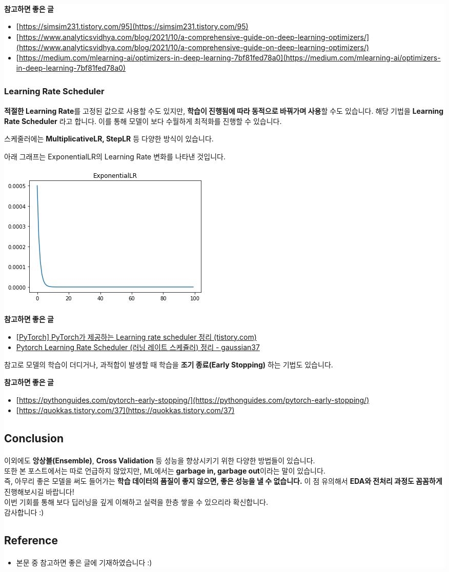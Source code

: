**참고하면 좋은 글**

- [https://simsim231.tistory.com/95](https://simsim231.tistory.com/95)
- [https://www.analyticsvidhya.com/blog/2021/10/a-comprehensive-guide-on-deep-learning-optimizers/](https://www.analyticsvidhya.com/blog/2021/10/a-comprehensive-guide-on-deep-learning-optimizers/)
- [https://medium.com/mlearning-ai/optimizers-in-deep-learning-7bf81fed78a0](https://medium.com/mlearning-ai/optimizers-in-deep-learning-7bf81fed78a0)

### Learning Rate Scheduler

**적절한 Learning Rate**를 고정된 값으로 사용할 수도 있지만, **학습이 진행됨에 따라 동적으로 바꿔가며 사용**할 수도 있습니다. 해당 기법을 **Learning Rate Scheduler** 라고 합니다. 이를 통해 모델이 보다 수월하게 최적화를 진행할 수 있습니다.

스케줄러에는 ****MultiplicativeLR, StepLR**** 등 다양한 방식이 있습니다.

아래 그래프는 ExponentialLR의 Learning Rate 변화를 나타낸 것입니다.


![DL Cycle](./improve-dl-performance/15.png "Learning Rate Scheduler의 학습률 변화")

**참고하면 좋은 글**

- [[PyTorch] PyTorch가 제공하는 Learning rate scheduler 정리 (tistory.com)](https://sanghyu.tistory.com/113)
- [Pytorch Learning Rate Scheduler (러닝 레이트 스케쥴러) 정리 - gaussian37](https://gaussian37.github.io/dl-pytorch-lr_scheduler/)

참고로 모델의 학습이 더디거나, 과적합이 발생할 때 학습을 **조기 종료(Early Stopping)** 하는 기법도 있습니다.

**참고하면 좋은 글**

- [https://pythonguides.com/pytorch-early-stopping/](https://pythonguides.com/pytorch-early-stopping/)
- [https://quokkas.tistory.com/37](https://quokkas.tistory.com/37)

## Conclusion

이외에도 **앙상블(Ensemble)**, **Cross Validation** 등 성능을 향상시키기 위한 다양한 방법들이 있습니다.  
또한 본 포스트에서는 따로 언급하지 않았지만, ML에서는 **garbage in, garbage out**이라는 말이 있습니다.  
즉, 아무리 좋은 모델을 써도 들어가는 **학습 데이터의 품질이 좋지 않으면, 좋은 성능을 낼 수 없습니다.**  이 점 유의해서 **EDA와 전처리 과정도 꼼꼼하게** 진행해보시길 바랍니다!  
이번 기회를 통해 보다 딥러닝을 깊게 이해하고 실력을 한층 쌓을 수 있으리라 확신합니다.  
감사합니다 :)

## Reference
- 본문 중 참고하면 좋은 글에 기재하였습니다 :)